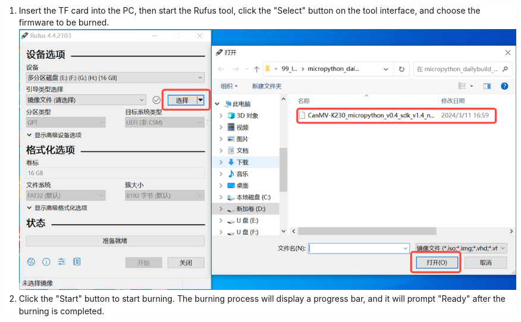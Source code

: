1. Insert the TF card into the PC, then start the Rufus tool, click the "Select" button on the tool interface, and choose the firmware to be burned.
![rufus-flash-from-file](../zh/images/rufus_select.png)
1. Click the "Start" button to start burning. The burning process will display a progress bar, and it will prompt "Ready" after the burning is completed.

